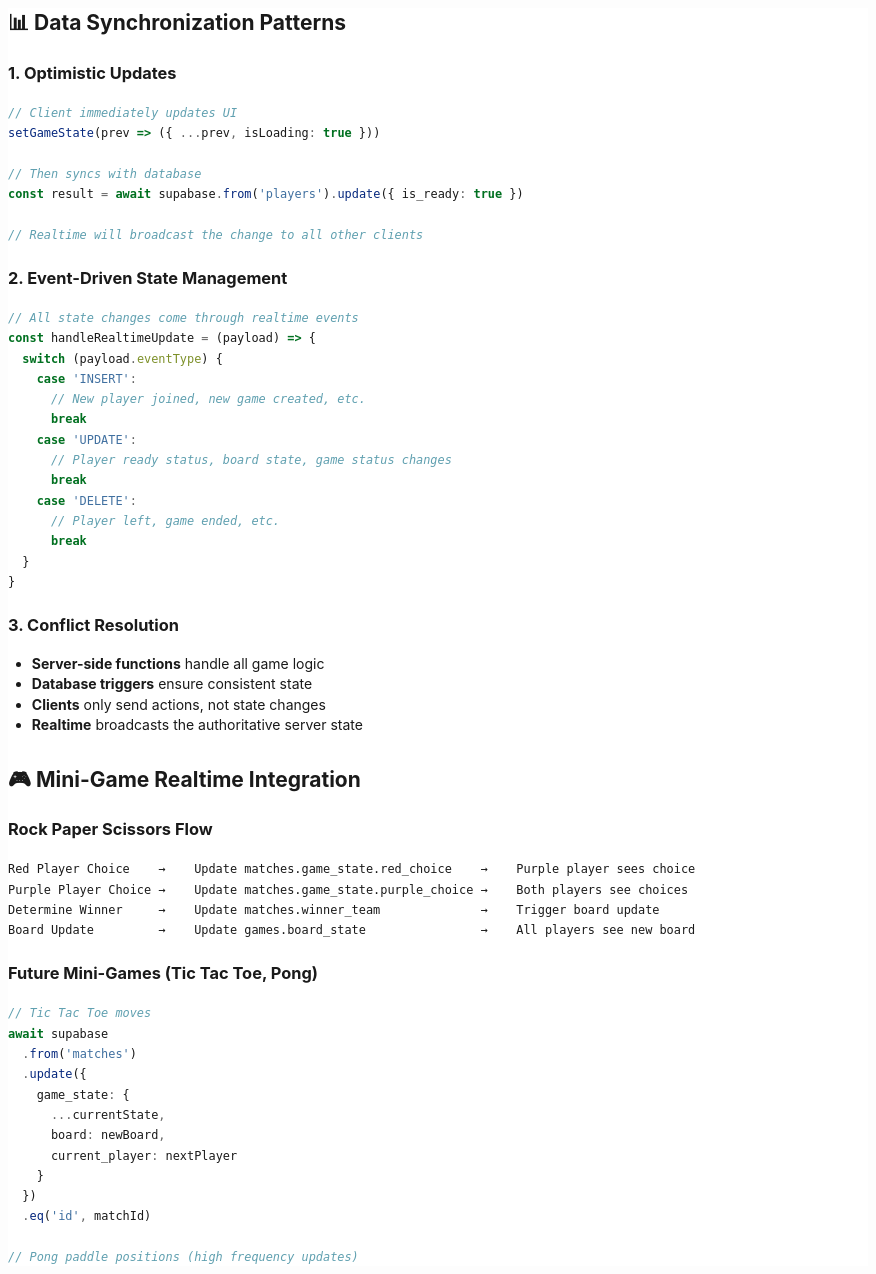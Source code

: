 ## 📊 Data Synchronization Patterns

### 1. Optimistic Updates
```typescript
// Client immediately updates UI
setGameState(prev => ({ ...prev, isLoading: true }))

// Then syncs with database
const result = await supabase.from('players').update({ is_ready: true })

// Realtime will broadcast the change to all other clients
```

### 2. Event-Driven State Management
```typescript
// All state changes come through realtime events
const handleRealtimeUpdate = (payload) => {
  switch (payload.eventType) {
    case 'INSERT':
      // New player joined, new game created, etc.
      break
    case 'UPDATE':  
      // Player ready status, board state, game status changes
      break
    case 'DELETE':
      // Player left, game ended, etc.
      break
  }
}
```

### 3. Conflict Resolution
- **Server-side functions** handle all game logic
- **Database triggers** ensure consistent state
- **Clients** only send actions, not state changes
- **Realtime** broadcasts the authoritative server state

## 🎮 Mini-Game Realtime Integration

### Rock Paper Scissors Flow
```
Red Player Choice    →    Update matches.game_state.red_choice    →    Purple player sees choice
Purple Player Choice →    Update matches.game_state.purple_choice →    Both players see choices
Determine Winner     →    Update matches.winner_team              →    Trigger board update
Board Update         →    Update games.board_state                →    All players see new board
```

### Future Mini-Games (Tic Tac Toe, Pong)
```typescript
// Tic Tac Toe moves
await supabase
  .from('matches')
  .update({ 
    game_state: { 
      ...currentState, 
      board: newBoard,
      current_player: nextPlayer 
    } 
  })
  .eq('id', matchId)

// Pong paddle positions (high frequency updates)
```